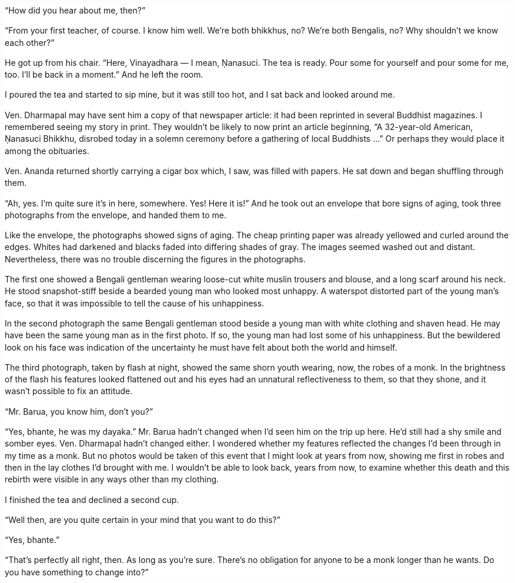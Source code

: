 “How did you hear about me, then?”

“From your first teacher, of course. I know him well. We’re both bhikkhus, no? We’re both Bengalis, no? Why shouldn’t we know each other?”

He got up from his chair. “Here, Vinayadhara — I mean, Ņanasuci. The tea is ready. Pour some for yourself and pour some for me, too. I’ll be back in a moment.” And he left the room.

I poured the tea and started to sip mine, but it was still too hot, and I sat back and looked around me.

Ven. Dharmapal may have sent him a copy of that newspaper article: it had been reprinted in several Buddhist magazines. I remembered seeing my story in print. They wouldn’t be likely to now print an article beginning, “A 32-year-old American, Ņanasuci Bhikkhu, disrobed today in a solemn ceremony before a gathering of local Buddhists …” Or perhaps they would place it among the obituaries.

Ven. Ananda returned shortly carrying a cigar box which, I saw, was filled with papers. He sat down and began shuffling through them.

“Ah, yes. I’m quite sure it’s in here, somewhere. Yes! Here it is!” And he took out an envelope that bore signs of aging, took three photographs from the envelope, and handed them to me.

Like the envelope, the photographs showed signs of aging. The cheap printing paper was already yellowed and curled around the edges. Whites had darkened and blacks faded into differing shades of gray. The images seemed washed out and distant. Nevertheless, there was no trouble discerning the figures in the photographs.

The first one showed a Bengali gentleman wearing loose-cut white muslin trousers and blouse, and a long scarf around his neck. He stood snapshot-stiff beside a bearded young man who looked most unhappy. A waterspot distorted part of the young man’s face, so that it was impossible to tell the cause of his unhappiness.

In the second photograph the same Bengali gentleman stood beside a young man with white clothing and shaven head. He may have been the same young man as in the first photo. If so, the young man had lost some of his unhappiness. But the bewildered look on his face was indication of the uncertainty he must have felt about both the world and himself.

The third photograph, taken by flash at night, showed the same shorn youth wearing, now, the robes of a monk. In the brightness of the flash his features looked flattened out and his eyes had an unnatural reflectiveness to them, so that they shone, and it wasn’t possible to fix an attitude.

“Mr. Barua, you know him, don’t you?”

“Yes, bhante, he was my dayaka.” Mr. Barua hadn’t changed when I’d seen him on the trip up here. He’d still had a shy smile and somber eyes. Ven. Dharmapal hadn’t changed either. I wondered whether my features reflected the changes I’d been through in my time as a monk. But no photos would be taken of this event that I might look at years from now, showing me first in robes and then in the lay clothes I’d brought with me. I wouldn’t be able to look back, years from now, to examine whether this death and this rebirth were visible in any ways other than my clothing.

I finished the tea and declined a second cup.

“Well then, are you quite certain in your mind that you want to do this?”

“Yes, bhante.”

“That’s perfectly all right, then. As long as you’re sure. There’s no obligation for anyone to be a monk longer than he wants. Do you have something to change into?”
